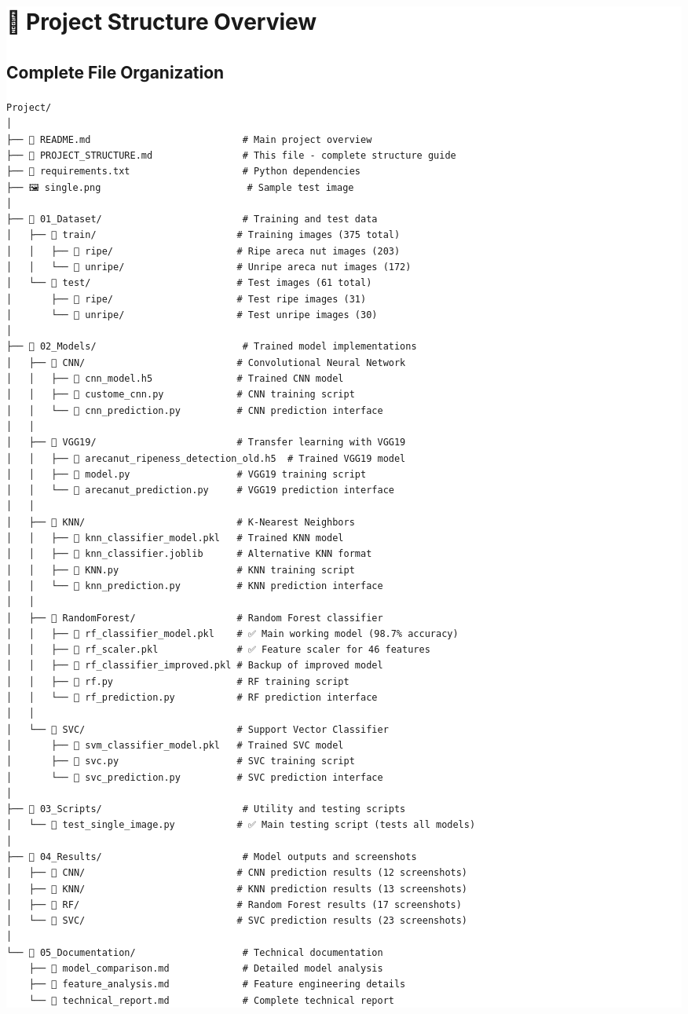 # 📁 Project Structure Overview

## Complete File Organization

```
Project/
│
├── 📄 README.md                           # Main project overview
├── 📄 PROJECT_STRUCTURE.md                # This file - complete structure guide
├── 📄 requirements.txt                    # Python dependencies
├── 🖼️ single.png                          # Sample test image
│
├── 📁 01_Dataset/                         # Training and test data
│   ├── 📁 train/                         # Training images (375 total)
│   │   ├── 📁 ripe/                      # Ripe areca nut images (203)
│   │   └── 📁 unripe/                    # Unripe areca nut images (172)
│   └── 📁 test/                          # Test images (61 total)
│       ├── 📁 ripe/                      # Test ripe images (31)
│       └── 📁 unripe/                    # Test unripe images (30)
│
├── 📁 02_Models/                          # Trained model implementations
│   ├── 📁 CNN/                           # Convolutional Neural Network
│   │   ├── 🧠 cnn_model.h5               # Trained CNN model
│   │   ├── 🐍 custome_cnn.py             # CNN training script
│   │   └── 🐍 cnn_prediction.py          # CNN prediction interface
│   │
│   ├── 📁 VGG19/                         # Transfer learning with VGG19
│   │   ├── 🧠 arecanut_ripeness_detection_old.h5  # Trained VGG19 model
│   │   ├── 🐍 model.py                   # VGG19 training script
│   │   └── 🐍 arecanut_prediction.py     # VGG19 prediction interface
│   │
│   ├── 📁 KNN/                           # K-Nearest Neighbors
│   │   ├── 🧠 knn_classifier_model.pkl   # Trained KNN model
│   │   ├── 🧠 knn_classifier.joblib      # Alternative KNN format
│   │   ├── 🐍 KNN.py                     # KNN training script
│   │   └── 🐍 knn_prediction.py          # KNN prediction interface
│   │
│   ├── 📁 RandomForest/                  # Random Forest classifier
│   │   ├── 🧠 rf_classifier_model.pkl    # ✅ Main working model (98.7% accuracy)
│   │   ├── 🧠 rf_scaler.pkl              # ✅ Feature scaler for 46 features
│   │   ├── 🧠 rf_classifier_improved.pkl # Backup of improved model
│   │   ├── 🐍 rf.py                      # RF training script
│   │   └── 🐍 rf_prediction.py           # RF prediction interface
│   │
│   └── 📁 SVC/                           # Support Vector Classifier
│       ├── 🧠 svm_classifier_model.pkl   # Trained SVC model
│       ├── 🐍 svc.py                     # SVC training script
│       └── 🐍 svc_prediction.py          # SVC prediction interface
│
├── 📁 03_Scripts/                         # Utility and testing scripts
│   └── 🐍 test_single_image.py           # ✅ Main testing script (tests all models)
│
├── 📁 04_Results/                         # Model outputs and screenshots
│   ├── 📁 CNN/                           # CNN prediction results (12 screenshots)
│   ├── 📁 KNN/                           # KNN prediction results (13 screenshots)
│   ├── 📁 RF/                            # Random Forest results (17 screenshots)
│   └── 📁 SVC/                           # SVC prediction results (23 screenshots)
│
└── 📁 05_Documentation/                   # Technical documentation
    ├── 📄 model_comparison.md             # Detailed model analysis
    ├── 📄 feature_analysis.md             # Feature engineering details
    └── 📄 technical_report.md             # Complete technical report
```